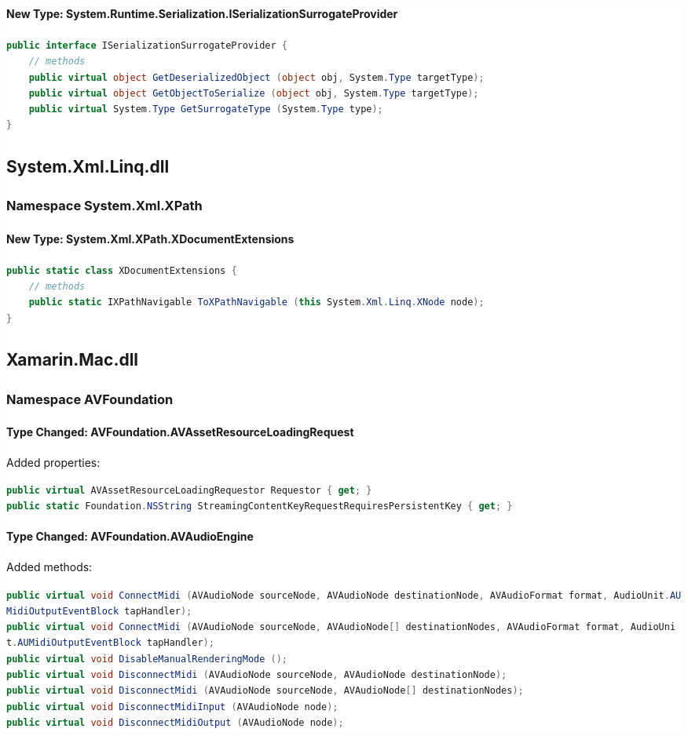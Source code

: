 #### New Type: System.Runtime.Serialization.ISerializationSurrogateProvider

```csharp
public interface ISerializationSurrogateProvider {
	// methods
	public virtual object GetDeserializedObject (object obj, System.Type targetType);
	public virtual object GetObjectToSerialize (object obj, System.Type targetType);
	public virtual System.Type GetSurrogateType (System.Type type);
}
```


<a name="System.Xml.Linq.dll" />

## System.Xml.Linq.dll

### Namespace System.Xml.XPath

#### New Type: System.Xml.XPath.XDocumentExtensions

```csharp
public static class XDocumentExtensions {
	// methods
	public static IXPathNavigable ToXPathNavigable (this System.Xml.Linq.XNode node);
}
```


<a name="Xamarin.Mac.dll" />

## Xamarin.Mac.dll

### Namespace AVFoundation

#### Type Changed: AVFoundation.AVAssetResourceLoadingRequest

Added properties:

```csharp
public virtual AVAssetResourceLoadingRequestor Requestor { get; }
public static Foundation.NSString StreamingContentKeyRequestRequiresPersistentKey { get; }
```


#### Type Changed: AVFoundation.AVAudioEngine

Added methods:

```csharp
public virtual void ConnectMidi (AVAudioNode sourceNode, AVAudioNode destinationNode, AVAudioFormat format, AudioUnit.AUMidiOutputEventBlock tapHandler);
public virtual void ConnectMidi (AVAudioNode sourceNode, AVAudioNode[] destinationNodes, AVAudioFormat format, AudioUnit.AUMidiOutputEventBlock tapHandler);
public virtual void DisableManualRenderingMode ();
public virtual void DisconnectMidi (AVAudioNode sourceNode, AVAudioNode destinationNode);
public virtual void DisconnectMidi (AVAudioNode sourceNode, AVAudioNode[] destinationNodes);
public virtual void DisconnectMidiInput (AVAudioNode node);
public virtual void DisconnectMidiOutput (AVAudioNode node);
```
